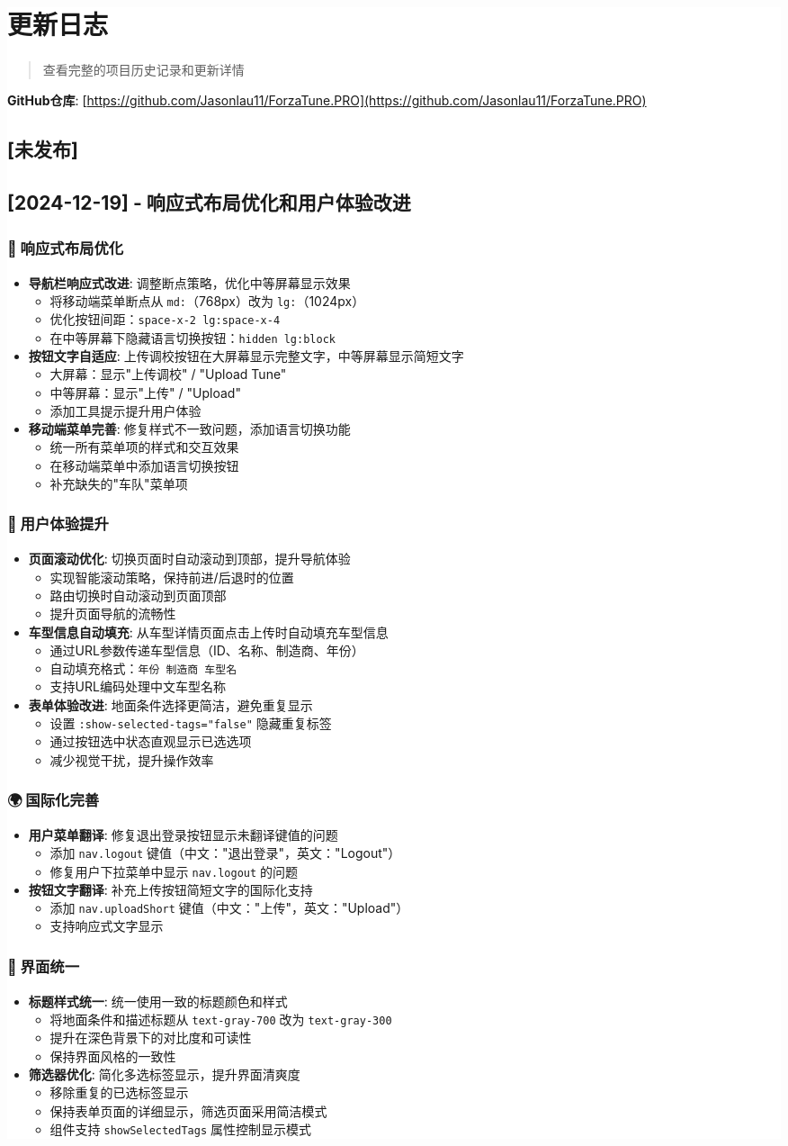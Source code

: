 # 更新日志

> 查看完整的项目历史记录和更新详情

**GitHub仓库**: [https://github.com/Jasonlau11/ForzaTune.PRO](https://github.com/Jasonlau11/ForzaTune.PRO)

## [未发布]

## [2024-12-19] - 响应式布局优化和用户体验改进

### 🎯 响应式布局优化
- **导航栏响应式改进**: 调整断点策略，优化中等屏幕显示效果
  - 将移动端菜单断点从 `md:`（768px）改为 `lg:`（1024px）
  - 优化按钮间距：`space-x-2 lg:space-x-4`
  - 在中等屏幕下隐藏语言切换按钮：`hidden lg:block`
- **按钮文字自适应**: 上传调校按钮在大屏幕显示完整文字，中等屏幕显示简短文字
  - 大屏幕：显示"上传调校" / "Upload Tune"
  - 中等屏幕：显示"上传" / "Upload"
  - 添加工具提示提升用户体验
- **移动端菜单完善**: 修复样式不一致问题，添加语言切换功能
  - 统一所有菜单项的样式和交互效果
  - 在移动端菜单中添加语言切换按钮
  - 补充缺失的"车队"菜单项

### 🚀 用户体验提升
- **页面滚动优化**: 切换页面时自动滚动到顶部，提升导航体验
  - 实现智能滚动策略，保持前进/后退时的位置
  - 路由切换时自动滚动到页面顶部
  - 提升页面导航的流畅性
- **车型信息自动填充**: 从车型详情页面点击上传时自动填充车型信息
  - 通过URL参数传递车型信息（ID、名称、制造商、年份）
  - 自动填充格式：`年份 制造商 车型名`
  - 支持URL编码处理中文车型名称
- **表单体验改进**: 地面条件选择更简洁，避免重复显示
  - 设置 `:show-selected-tags="false"` 隐藏重复标签
  - 通过按钮选中状态直观显示已选选项
  - 减少视觉干扰，提升操作效率

### 🌍 国际化完善
- **用户菜单翻译**: 修复退出登录按钮显示未翻译键值的问题
  - 添加 `nav.logout` 键值（中文："退出登录"，英文："Logout"）
  - 修复用户下拉菜单中显示 `nav.logout` 的问题
- **按钮文字翻译**: 补充上传按钮简短文字的国际化支持
  - 添加 `nav.uploadShort` 键值（中文："上传"，英文："Upload"）
  - 支持响应式文字显示

### 🎨 界面统一
- **标题样式统一**: 统一使用一致的标题颜色和样式
  - 将地面条件和描述标题从 `text-gray-700` 改为 `text-gray-300`
  - 提升在深色背景下的对比度和可读性
  - 保持界面风格的一致性
- **筛选器优化**: 简化多选标签显示，提升界面清爽度
  - 移除重复的已选标签显示
  - 保持表单页面的详细显示，筛选页面采用简洁模式
  - 组件支持 `showSelectedTags` 属性控制显示模式

